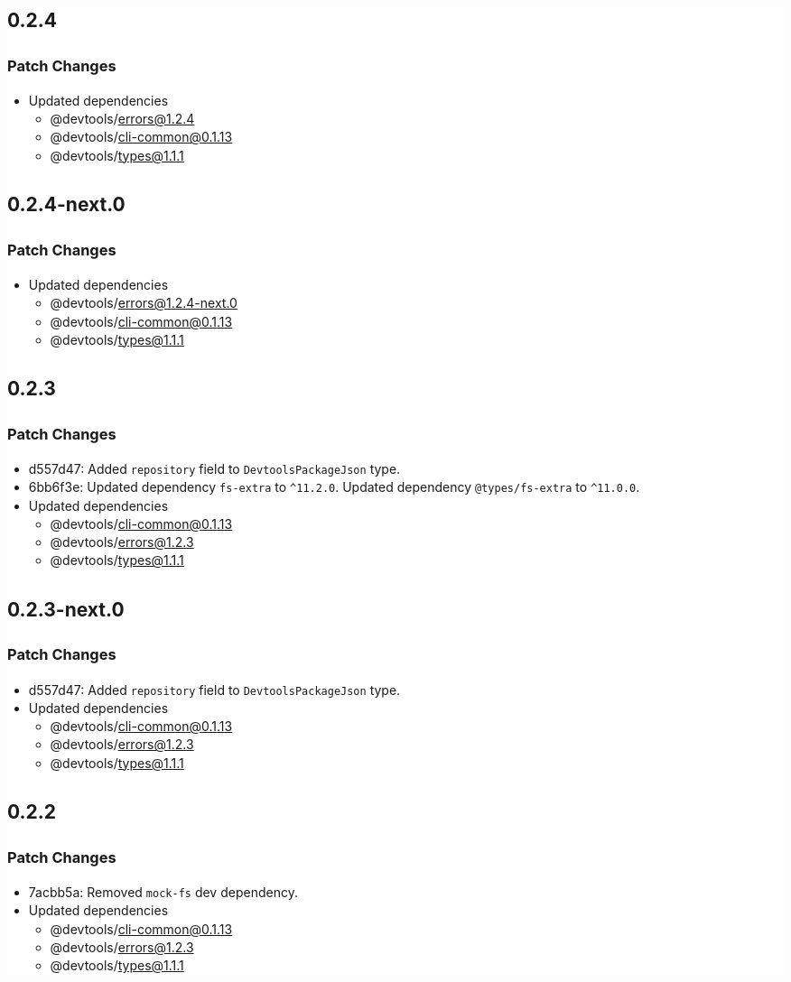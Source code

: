 ## 0.2.4

### Patch Changes

- Updated dependencies
  - @devtools/errors@1.2.4
  - @devtools/cli-common@0.1.13
  - @devtools/types@1.1.1

## 0.2.4-next.0

### Patch Changes

- Updated dependencies
  - @devtools/errors@1.2.4-next.0
  - @devtools/cli-common@0.1.13
  - @devtools/types@1.1.1

## 0.2.3

### Patch Changes

- d557d47: Added `repository` field to `DevtoolsPackageJson` type.
- 6bb6f3e: Updated dependency `fs-extra` to `^11.2.0`.
  Updated dependency `@types/fs-extra` to `^11.0.0`.
- Updated dependencies
  - @devtools/cli-common@0.1.13
  - @devtools/errors@1.2.3
  - @devtools/types@1.1.1

## 0.2.3-next.0

### Patch Changes

- d557d47: Added `repository` field to `DevtoolsPackageJson` type.
- Updated dependencies
  - @devtools/cli-common@0.1.13
  - @devtools/errors@1.2.3
  - @devtools/types@1.1.1

## 0.2.2

### Patch Changes

- 7acbb5a: Removed `mock-fs` dev dependency.
- Updated dependencies
  - @devtools/cli-common@0.1.13
  - @devtools/errors@1.2.3
  - @devtools/types@1.1.1
